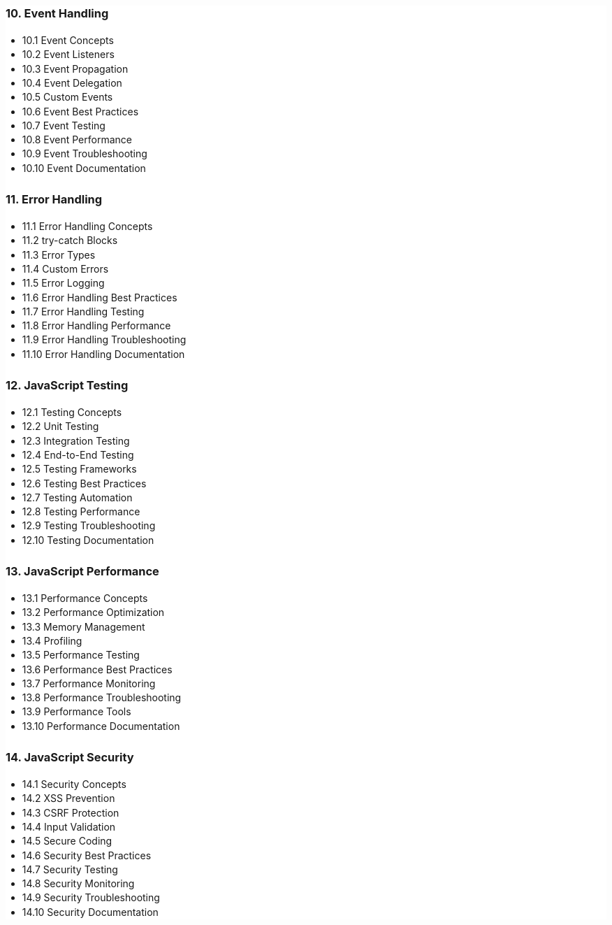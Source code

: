 ### 10. Event Handling
- 10.1 Event Concepts
- 10.2 Event Listeners
- 10.3 Event Propagation
- 10.4 Event Delegation
- 10.5 Custom Events
- 10.6 Event Best Practices
- 10.7 Event Testing
- 10.8 Event Performance
- 10.9 Event Troubleshooting
- 10.10 Event Documentation

### 11. Error Handling
- 11.1 Error Handling Concepts
- 11.2 try-catch Blocks
- 11.3 Error Types
- 11.4 Custom Errors
- 11.5 Error Logging
- 11.6 Error Handling Best Practices
- 11.7 Error Handling Testing
- 11.8 Error Handling Performance
- 11.9 Error Handling Troubleshooting
- 11.10 Error Handling Documentation

### 12. JavaScript Testing
- 12.1 Testing Concepts
- 12.2 Unit Testing
- 12.3 Integration Testing
- 12.4 End-to-End Testing
- 12.5 Testing Frameworks
- 12.6 Testing Best Practices
- 12.7 Testing Automation
- 12.8 Testing Performance
- 12.9 Testing Troubleshooting
- 12.10 Testing Documentation

### 13. JavaScript Performance
- 13.1 Performance Concepts
- 13.2 Performance Optimization
- 13.3 Memory Management
- 13.4 Profiling
- 13.5 Performance Testing
- 13.6 Performance Best Practices
- 13.7 Performance Monitoring
- 13.8 Performance Troubleshooting
- 13.9 Performance Tools
- 13.10 Performance Documentation

### 14. JavaScript Security
- 14.1 Security Concepts
- 14.2 XSS Prevention
- 14.3 CSRF Protection
- 14.4 Input Validation
- 14.5 Secure Coding
- 14.6 Security Best Practices
- 14.7 Security Testing
- 14.8 Security Monitoring
- 14.9 Security Troubleshooting
- 14.10 Security Documentation
